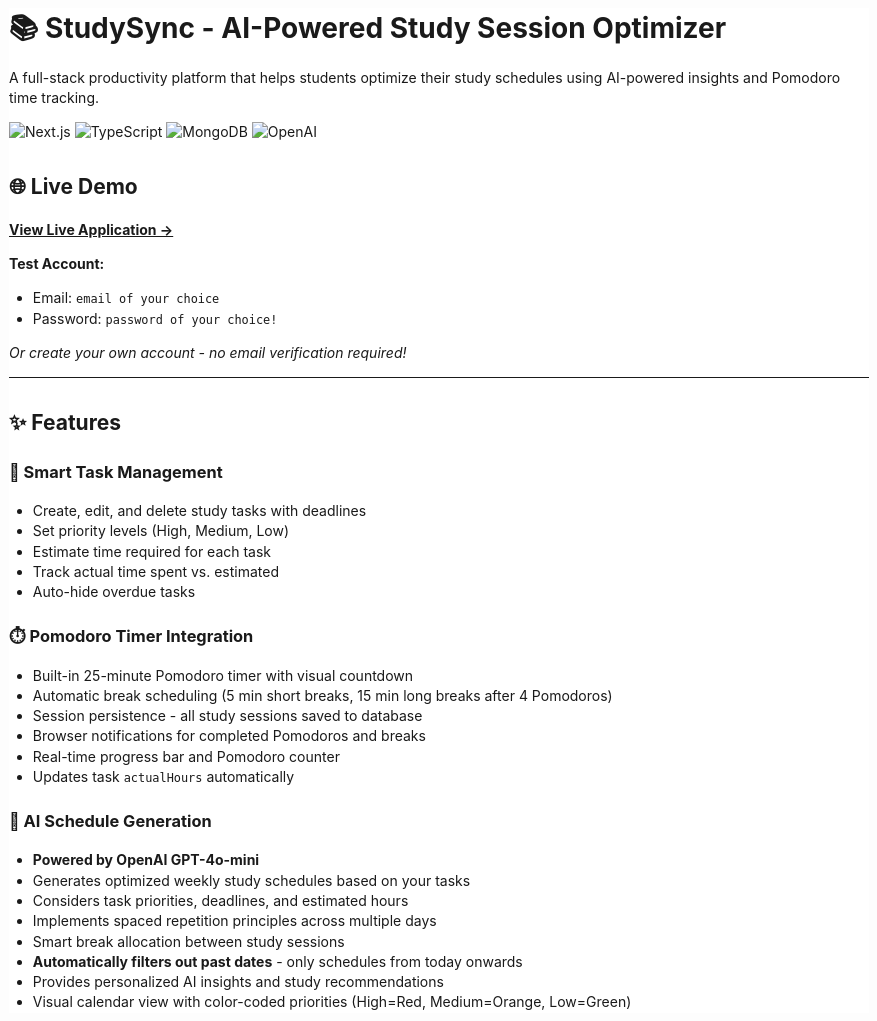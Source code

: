 # 📚 StudySync - AI-Powered Study Session Optimizer

A full-stack productivity platform that helps students optimize their study schedules using AI-powered insights and Pomodoro time tracking.

![Next.js](https://img.shields.io/badge/Next.js-15-black)
![TypeScript](https://img.shields.io/badge/TypeScript-5-blue)
![MongoDB](https://img.shields.io/badge/MongoDB-Latest-green)
![OpenAI](https://img.shields.io/badge/OpenAI-API-orange)

## 🌐 Live Demo

**[View Live Application →](https://study-session-optimizer.vercel.app/)**

**Test Account:**
- Email: `email of your choice`
- Password: `password of your choice!`

*Or create your own account - no email verification required!*

---

## ✨ Features

### 🎯 Smart Task Management
- Create, edit, and delete study tasks with deadlines
- Set priority levels (High, Medium, Low)
- Estimate time required for each task
- Track actual time spent vs. estimated
- Auto-hide overdue tasks

### ⏱️ Pomodoro Timer Integration
- Built-in 25-minute Pomodoro timer with visual countdown
- Automatic break scheduling (5 min short breaks, 15 min long breaks after 4 Pomodoros)
- Session persistence - all study sessions saved to database
- Browser notifications for completed Pomodoros and breaks
- Real-time progress bar and Pomodoro counter
- Updates task `actualHours` automatically

### 🤖 AI Schedule Generation
- **Powered by OpenAI GPT-4o-mini**
- Generates optimized weekly study schedules based on your tasks
- Considers task priorities, deadlines, and estimated hours
- Implements spaced repetition principles across multiple days
- Smart break allocation between study sessions
- **Automatically filters out past dates** - only schedules from today onwards
- Provides personalized AI insights and study recommendations
- Visual calendar view with color-coded priorities (High=Red, Medium=Orange, Low=Green)
